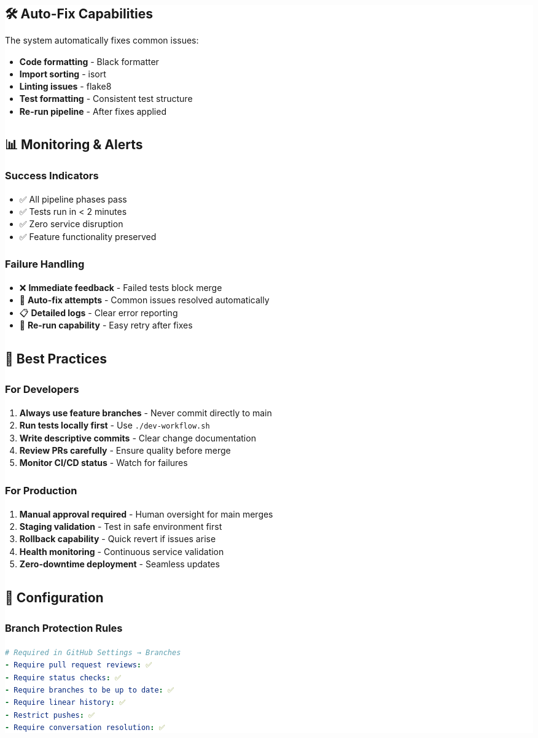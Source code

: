 ## 🛠️ Auto-Fix Capabilities

The system automatically fixes common issues:

- **Code formatting** - Black formatter
- **Import sorting** - isort
- **Linting issues** - flake8
- **Test formatting** - Consistent test structure
- **Re-run pipeline** - After fixes applied

## 📊 Monitoring & Alerts

### Success Indicators
- ✅ All pipeline phases pass
- ✅ Tests run in < 2 minutes
- ✅ Zero service disruption
- ✅ Feature functionality preserved

### Failure Handling
- ❌ **Immediate feedback** - Failed tests block merge
- 🔧 **Auto-fix attempts** - Common issues resolved automatically
- 📋 **Detailed logs** - Clear error reporting
- 🔄 **Re-run capability** - Easy retry after fixes

## 🎯 Best Practices

### For Developers
1. **Always use feature branches** - Never commit directly to main
2. **Run tests locally first** - Use `./dev-workflow.sh`
3. **Write descriptive commits** - Clear change documentation
4. **Review PRs carefully** - Ensure quality before merge
5. **Monitor CI/CD status** - Watch for failures

### For Production
1. **Manual approval required** - Human oversight for main merges
2. **Staging validation** - Test in safe environment first
3. **Rollback capability** - Quick revert if issues arise
4. **Health monitoring** - Continuous service validation
5. **Zero-downtime deployment** - Seamless updates

## 🔧 Configuration

### Branch Protection Rules
```yaml
# Required in GitHub Settings → Branches
- Require pull request reviews: ✅
- Require status checks: ✅
- Require branches to be up to date: ✅
- Require linear history: ✅
- Restrict pushes: ✅
- Require conversation resolution: ✅
```
